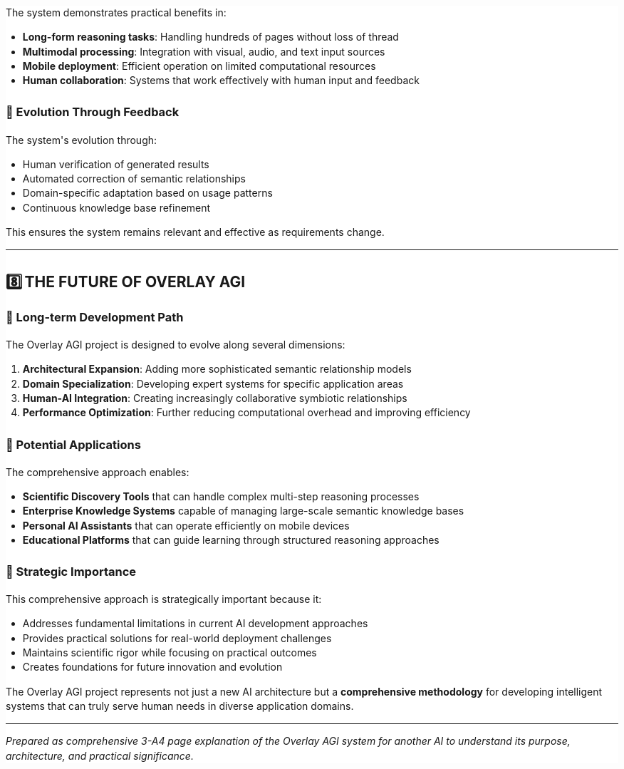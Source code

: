 The system demonstrates practical benefits in:
- **Long-form reasoning tasks**: Handling hundreds of pages without loss of thread
- **Multimodal processing**: Integration with visual, audio, and text input sources  
- **Mobile deployment**: Efficient operation on limited computational resources  
- **Human collaboration**: Systems that work effectively with human input and feedback  

### 🔄 Evolution Through Feedback

The system's evolution through:
- Human verification of generated results  
- Automated correction of semantic relationships  
- Domain-specific adaptation based on usage patterns  
- Continuous knowledge base refinement  

This ensures the system remains relevant and effective as requirements change.

---

## 8️⃣ THE FUTURE OF OVERLAY AGI

### 🧠 Long-term Development Path

The Overlay AGI project is designed to evolve along several dimensions:

1. **Architectural Expansion**: Adding more sophisticated semantic relationship models
2. **Domain Specialization**: Developing expert systems for specific application areas  
3. **Human-AI Integration**: Creating increasingly collaborative symbiotic relationships  
4. **Performance Optimization**: Further reducing computational overhead and improving efficiency  

### 🧬 Potential Applications

The comprehensive approach enables:
- **Scientific Discovery Tools** that can handle complex multi-step reasoning processes
- **Enterprise Knowledge Systems** capable of managing large-scale semantic knowledge bases  
- **Personal AI Assistants** that can operate efficiently on mobile devices  
- **Educational Platforms** that can guide learning through structured reasoning approaches  

### 🧠 Strategic Importance

This comprehensive approach is strategically important because it:
- Addresses fundamental limitations in current AI development approaches
- Provides practical solutions for real-world deployment challenges  
- Maintains scientific rigor while focusing on practical outcomes  
- Creates foundations for future innovation and evolution  

The Overlay AGI project represents not just a new AI architecture but a **comprehensive methodology** for developing intelligent systems that can truly serve human needs in diverse application domains.

---

*Prepared as comprehensive 3-A4 page explanation of the Overlay AGI system for another AI to understand its purpose, architecture, and practical significance.*
